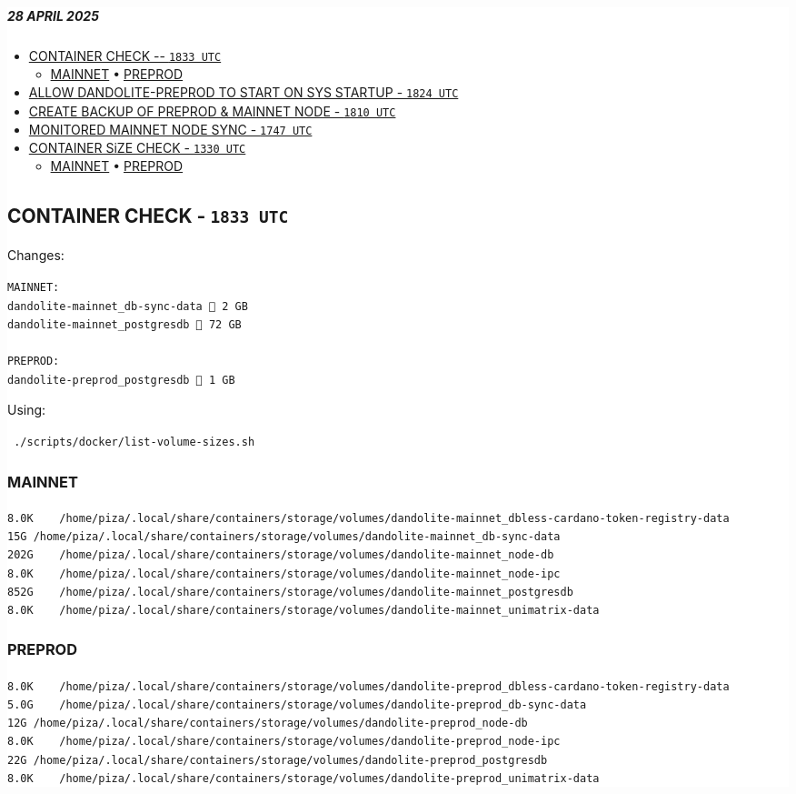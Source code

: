 
##### 28 APRIL 2025
- [CONTAINER CHECK -- `1833 UTC`](https://github.com/st8tikratio/Uselessness/blob/main/node-operations/monthly-logs/2025-apr.md#container-check---1833-utc)
  - [MAINNET](https://github.com/st8tikratio/Uselessness/blob/main/node-operations/monthly-logs/2025-apr.md#mainnet) • [PREPROD](https://github.com/st8tikratio/Uselessness/blob/main/node-operations/monthly-logs/a2025-apr.md#preprod)
- [ALLOW DANDOLITE-PREPROD TO START ON SYS STARTUP - `1824 UTC`](https://github.com/st8tikratio/Uselessness/blob/main/node-operations/monthly-logs/2025-apr.md#allow-dandolite-preprod-to-start-on-sys-startup---1824-utc)
- [CREATE BACKUP OF PREPROD & MAINNET NODE - `1810 UTC`](https://github.com/st8tikratio/Uselessness/blob/main/node-operations/monthly-logs/2025-apr.md#create-backup-of-preprod--mainnet-node---1810-utc)
- [MONITORED MAINNET NODE SYNC - `1747 UTC`](https://github.com/st8tikratio/Uselessness/blob/main/node-operations/monthly-logs/2025-apr.md#monitored-mainnet-node-sync---1747-utc)
- [CONTAINER SiZE CHECK - `1330 UTC`](https://github.com/st8tikratio/Uselessness/blob/main/node-operations/monthly-logs/2025-apr.md#containervolume-size-check---1330-utc)
  - [MAINNET](https://github.com/st8tikratio/Uselessness/blob/main/node-operations/monthly-logs/2025-apr.md#mainnet) • [PREPROD](https://github.com/st8tikratio/Uselessness/blob/main/node-operations/monthly-logs/2025-apr.md#preprod)
 
## CONTAINER CHECK - `1833 UTC`
Changes:
```
MAINNET:
dandolite-mainnet_db-sync-data 🔽 2 GB
dandolite-mainnet_postgresdb 🔼 72 GB

PREPROD:
dandolite-preprod_postgresdb 🔽 1 GB
```
Using:
```
 ./scripts/docker/list-volume-sizes.sh
```
### MAINNET
```
8.0K	/home/piza/.local/share/containers/storage/volumes/dandolite-mainnet_dbless-cardano-token-registry-data
15G	/home/piza/.local/share/containers/storage/volumes/dandolite-mainnet_db-sync-data
202G	/home/piza/.local/share/containers/storage/volumes/dandolite-mainnet_node-db
8.0K	/home/piza/.local/share/containers/storage/volumes/dandolite-mainnet_node-ipc
852G	/home/piza/.local/share/containers/storage/volumes/dandolite-mainnet_postgresdb
8.0K	/home/piza/.local/share/containers/storage/volumes/dandolite-mainnet_unimatrix-data
```
### PREPROD
```
8.0K	/home/piza/.local/share/containers/storage/volumes/dandolite-preprod_dbless-cardano-token-registry-data
5.0G	/home/piza/.local/share/containers/storage/volumes/dandolite-preprod_db-sync-data
12G	/home/piza/.local/share/containers/storage/volumes/dandolite-preprod_node-db
8.0K	/home/piza/.local/share/containers/storage/volumes/dandolite-preprod_node-ipc
22G	/home/piza/.local/share/containers/storage/volumes/dandolite-preprod_postgresdb
8.0K	/home/piza/.local/share/containers/storage/volumes/dandolite-preprod_unimatrix-data
```
